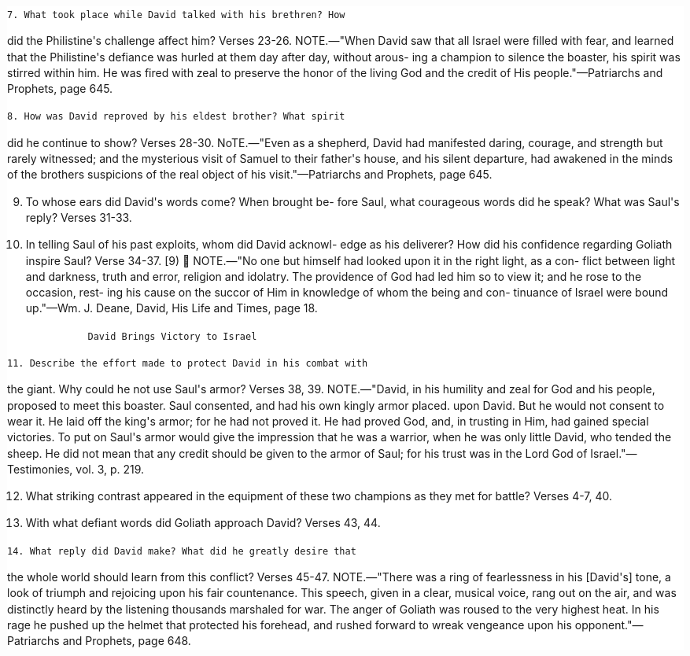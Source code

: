     7. What took place while David talked with his brethren? How
did the Philistine's challenge affect him? Verses 23-26.
   NOTE.—"When David saw that all Israel were filled with fear, and learned
that the Philistine's defiance was hurled at them day after day, without arous-
ing a champion to silence the boaster, his spirit was stirred within him. He
was fired with zeal to preserve the honor of the living God and the credit of
His people."—Patriarchs and Prophets, page 645.


    8. How was David reproved by his eldest brother? What spirit
did he continue to show? Verses 28-30.
    NoTE.—"Even as a shepherd, David had manifested daring, courage, and
strength but rarely witnessed; and the mysterious visit of Samuel to their
father's house, and his silent departure, had awakened in the minds of the
brothers suspicions of the real object of his visit."—Patriarchs and Prophets,
page 645.

   9. To whose ears did David's words come? When brought be-
fore Saul, what courageous words did he speak? What was Saul's
reply? Verses 31-33.

  10. In telling Saul of his past exploits, whom did David acknowl-
edge as his deliverer? How did his confidence regarding Goliath
inspire Saul? Verse 34-37.
                                     [9)
    NOTE.—"No one but himself had looked upon it in the right light, as a con-
flict between light and darkness, truth and error, religion and idolatry. The
providence of God had led him so to view it; and he rose to the occasion, rest-
ing his cause on the succor of Him in knowledge of whom the being and con-
tinuance of Israel were bound up."—Wm. J. Deane, David, His Life and Times,
page 18.


                     David Brings Victory to Israel
    11. Describe the effort made to protect David in his combat with
the giant. Why could he not use Saul's armor? Verses 38, 39.
   NOTE.—"David, in his humility and zeal for God and his people, proposed
to meet this boaster. Saul consented, and had his own kingly armor placed.
upon David. But he would not consent to wear it. He laid off the king's
armor; for he had not proved it. He had proved God, and, in trusting in Him,
had gained special victories. To put on Saul's armor would give the impression
that he was a warrior, when he was only little David, who tended the sheep.
He did not mean that any credit should be given to the armor of Saul; for his
trust was in the Lord God of Israel."—Testimonies, vol. 3, p. 219.


   12. What striking contrast appeared in the equipment of these
two champions as they met for battle? Verses 4-7, 40.


   13. With what defiant words did Goliath approach David?
Verses 43, 44.


    14. What reply did David make? What did he greatly desire that
the whole world should learn from this conflict? Verses 45-47.
    NOTE.—"There was a ring of fearlessness in his [David's] tone, a look of
triumph and rejoicing upon his fair countenance. This speech, given in a clear,
musical voice, rang out on the air, and was distinctly heard by the listening
thousands marshaled for war. The anger of Goliath was roused to the very
highest heat. In his rage he pushed up the helmet that protected his forehead,
and rushed forward to wreak vengeance upon his opponent."—Patriarchs and
Prophets, page 648.
